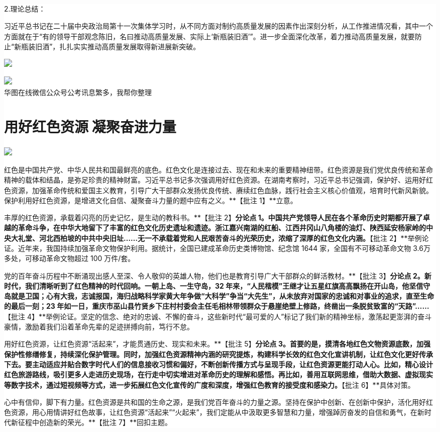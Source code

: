 2.理论总结：  

习近平总书记在二十届中央政治局第十一次集体学习时，从不同方面对制约高质量发展的因素作出深刻分析，从工作推进情况看，其中一个方面就在于“有的领导干部观念陈旧，名曰推动高质量发展、实际上‘新瓶装旧酒’”。进一步全面深化改革，着力推动高质量发展，就要防止“新瓶装旧酒”，扎扎实实推动高质量发展取得新进展新突破。  

![](https://raw.githubusercontent.com/about300/about300.github.io/master/img/32a11dfb64f84cd3c9bd51b8f5686643b368d6f8fb6bd2ab9c2eaaeda7336859.jpg)  

![](https://raw.githubusercontent.com/about300/about300.github.io/master/img/96c0f4aaf77705d2f1173eac7df6cdb81ee5f059f17f30fef06b7409d869ec48.jpg)  
华图在线微信公众号公考讯息繁多，我帮你整理  

 

# 用好红色资源 凝聚奋进力量  

![](https://raw.githubusercontent.com/about300/about300.github.io/master/img/c9453174704f54695859b2dd176fe990bfa1821166fe188bb6f4787518eeb98c.jpg)  

红色是中国共产党、中华人民共和国最鲜亮的底色。红色文化是连接过去、现在和未来的重要精神纽带。红色资源是我们党优良传统和革命精神的载体和结晶，是弥足珍贵的精神财富。习近平总书记多次强调用好红色资源。在湖南考察时，习近平总书记强调，保护好、运用好红色资源，加强革命传统和爱国主义教育，引导广大干部群众发扬优良传统、赓续红色血脉，践行社会主义核心价值观，培育时代新风新貌。保护利用好红色资源，是增进文化自信、凝聚奋斗力量的题中应有之义。**【批注 1】**立意。  

丰厚的红色资源，承载着闪亮的历史记忆，是生动的教科书。**【批注 2】**分论点 1。中国共产党领导人民在各个革命历史时期都开展了卓越的革命斗争，在中华大地留下了丰富的红色文化历史遗址和遗迹。浙江嘉兴南湖的红船、江西井冈山八角楼的油灯、陕西延安杨家岭的中央大礼堂、河北西柏坡的中共中央旧址……无一不承载着党和人民艰苦奋斗的光荣历史，浓缩了深厚的红色文化内涵。**【批注 2】**举例论证。近年来，我国持续加强革命文物保护利用。据统计，全国已建成革命历史类博物馆、纪念馆 1644 家，全国有不可移动革命文物 3.6万多处，可移动革命文物超过 100 万件/套。  

党的百年奋斗历程中不断涌现出感人至深、令人敬仰的英雄人物，他们也是教育引导广大干部群众的鲜活教材。**【批注 3】**分论点 2。新时代，我们清晰听到了红色精神的时代回响。一朝上岛、一生守岛，32 年来，“人民楷模”王继才让五星红旗高高飘扬在开山岛，他坚信守岛就是卫国；心有大我，志诚报国，海归战略科学家黄大年争做“大科学”争当“大先生”，从未放弃对国家的忠诚和对事业的追求，直至生命的最后一刻；23 年如一日，重庆市巫山县竹贤乡下庄村村委会主任毛相林带领群众于悬崖绝壁上修路，终凿出一条脱贫致富的“天路”……**【批注 4】**举例论证。坚定的信念、绝对的忠诚、不懈的奋斗，这些新时代“最可爱的人”标记了我们新的精神坐标，激荡起更澎湃的奋斗豪情，激励着我们沿着革命先辈的足迹拼搏向前，笃行不怠。  

用好红色资源，让红色资源“活起来”，才能贯通历史、现实和未来。**【批注 5】**分论点 3。首要的是，摸清各地红色文物资源底数，加强保护性修缮修复，持续深化保护管理。同时，加强红色资源精神内涵的研究提炼，构建科学长效的红色文化宣讲机制，让红色文化更好传承下去。要主动适应并贴合数字时代人们的信息接收习惯和偏好，不断创新传播方式与呈现手段，让红色资源更能打动人心。比如，精心设计红色旅游路线，吸引更多人走进历史现场，在行走中切实增进对革命历史的理解和感悟。再比如，善用互联网思维，借助大数据、虚拟现实等数字技术，通过短视频等方式，进一步拓展红色文化宣传的广度和深度，增强红色教育的接受度和感染力。**【批注 6】**具体对策。  

心中有信仰，脚下有力量。红色资源是共和国的生命之源，是我们党百年奋斗的力量之源。坚持在保护中创新、在创新中保护，活化用好红色资源，用心用情讲好红色故事，让红色资源“活起来”“火起来”，我们定能从中汲取更多智慧和力量，增强踔厉奋发的自信和勇气，在新时代新征程中创造新的荣光。**【批注 7】**回扣主题。  

